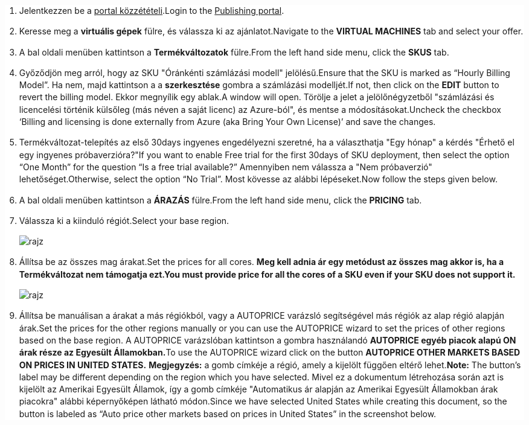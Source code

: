 1. <span data-ttu-id="9d268-258">Jelentkezzen be a [portal közzétételi](https://publish.windowsazure.com).</span><span class="sxs-lookup"><span data-stu-id="9d268-258">Login to the [Publishing portal](https://publish.windowsazure.com).</span></span>
2. <span data-ttu-id="9d268-259">Keresse meg a **virtuális gépek** fülre, és válassza ki az ajánlatot.</span><span class="sxs-lookup"><span data-stu-id="9d268-259">Navigate to the **VIRTUAL MACHINES** tab and select your offer.</span></span>
3. <span data-ttu-id="9d268-260">A bal oldali menüben kattintson a **Termékváltozatok** fülre.</span><span class="sxs-lookup"><span data-stu-id="9d268-260">From the left hand side menu, click the **SKUS** tab.</span></span>
4. <span data-ttu-id="9d268-261">Győződjön meg arról, hogy az SKU "Óránkénti számlázási modell" jelölésű.</span><span class="sxs-lookup"><span data-stu-id="9d268-261">Ensure that the SKU is marked as “Hourly Billing Model”.</span></span> <span data-ttu-id="9d268-262">Ha nem, majd kattintson a a **szerkesztése** gombra a számlázási modelljét.</span><span class="sxs-lookup"><span data-stu-id="9d268-262">If not, then click on the **EDIT** button to revert the billing model.</span></span> <span data-ttu-id="9d268-263">Ekkor megnyílik egy ablak.</span><span class="sxs-lookup"><span data-stu-id="9d268-263">A window will open.</span></span> <span data-ttu-id="9d268-264">Törölje a jelet a jelölőnégyzetből "számlázási és licencelési történik külsőleg (más néven a saját licenc) az Azure-ból", és mentse a módosításokat.</span><span class="sxs-lookup"><span data-stu-id="9d268-264">Uncheck the checkbox ‘Billing and licensing is done externally from Azure (aka Bring Your Own License)’ and save the changes.</span></span>
5. <span data-ttu-id="9d268-265">Termékváltozat-telepítés az első 30days ingyenes engedélyezni szeretné, ha a választhatja "Egy hónap" a kérdés "Érhető el egy ingyenes próbaverzióra?"</span><span class="sxs-lookup"><span data-stu-id="9d268-265">If you want to enable Free trial for the first 30days of SKU deployment, then select the option “One Month” for the question “Is a free trial available?”</span></span> <span data-ttu-id="9d268-266">Amennyiben nem válassza a "Nem próbaverzió" lehetőséget.</span><span class="sxs-lookup"><span data-stu-id="9d268-266">Otherwise, select the option “No Trial”.</span></span> <span data-ttu-id="9d268-267">Most kövesse az alábbi lépéseket.</span><span class="sxs-lookup"><span data-stu-id="9d268-267">Now follow the steps given below.</span></span>
6. <span data-ttu-id="9d268-268">A bal oldali menüben kattintson a **ÁRAZÁS** fülre.</span><span class="sxs-lookup"><span data-stu-id="9d268-268">From the left hand side menu, click the **PRICING** tab.</span></span>
7. <span data-ttu-id="9d268-269">Válassza ki a kiinduló régiót.</span><span class="sxs-lookup"><span data-stu-id="9d268-269">Select your base region.</span></span>
   
   ![rajz](media/marketplace-publishing-push-to-staging/img2.1.1_07.png)
8. <span data-ttu-id="9d268-271">Állítsa be az összes mag árakat.</span><span class="sxs-lookup"><span data-stu-id="9d268-271">Set the prices for all cores.</span></span> <span data-ttu-id="9d268-272">**Meg kell adnia ár egy metódust az összes mag akkor is, ha a Termékváltozat nem támogatja ezt.**</span><span class="sxs-lookup"><span data-stu-id="9d268-272">**You must provide price for all the cores of a SKU even if your SKU does not support it.**</span></span>
   
    ![rajz](media/marketplace-publishing-push-to-staging/img2.1.1_08.png)
9. <span data-ttu-id="9d268-274">Állítsa be manuálisan a árakat a más régiókból, vagy a AUTOPRICE varázsló segítségével más régiók az alap régió alapján árak.</span><span class="sxs-lookup"><span data-stu-id="9d268-274">Set the prices for the other regions manually or you can use the AUTOPRICE wizard to set the prices of other regions based on the base region.</span></span> <span data-ttu-id="9d268-275">A AUTOPRICE varázslóban kattintson a gombra használandó **AUTOPRICE egyéb piacok alapú ON árak része az Egyesült Államokban.**</span><span class="sxs-lookup"><span data-stu-id="9d268-275">To use the AUTOPRICE wizard click on the button **AUTOPRICE OTHER MARKETS BASED ON PRICES IN UNITED STATES.**</span></span> <span data-ttu-id="9d268-276">**Megjegyzés:** a gomb címkéje a régió, amely a kijelölt függően eltérő lehet.</span><span class="sxs-lookup"><span data-stu-id="9d268-276">**Note:** The button’s label may be different depending on the region which you have selected.</span></span> <span data-ttu-id="9d268-277">Mivel ez a dokumentum létrehozása során azt is kijelölt az Amerikai Egyesült Államok, így a gomb címkéje "Automatikus ár alapján az Amerikai Egyesült Államokban árak piacokra" alábbi képernyőképen látható módon.</span><span class="sxs-lookup"><span data-stu-id="9d268-277">Since we have selected United States while creating this document, so the button is labeled as “Auto price other markets based on prices in United States” in the screenshot below.</span></span>
   